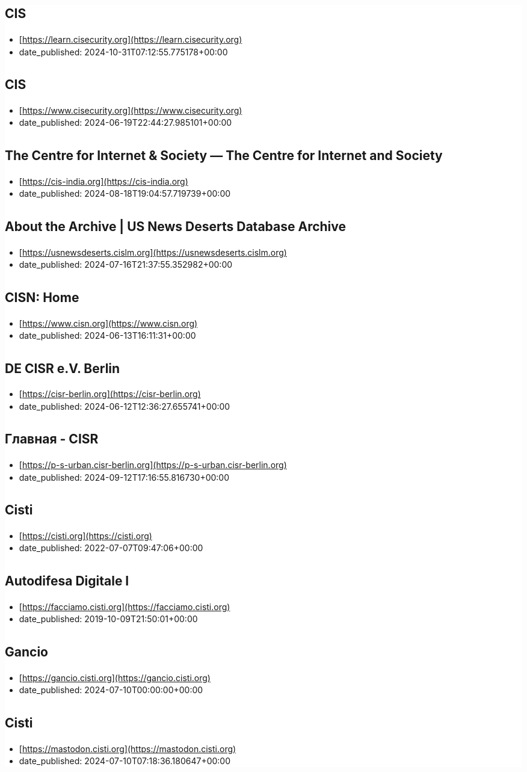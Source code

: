  ## CIS
 - [https://learn.cisecurity.org](https://learn.cisecurity.org)
 - date_published: 2024-10-31T07:12:55.775178+00:00

 ## CIS
 - [https://www.cisecurity.org](https://www.cisecurity.org)
 - date_published: 2024-06-19T22:44:27.985101+00:00

 ## The Centre for Internet & Society — The Centre for Internet and Society
 - [https://cis-india.org](https://cis-india.org)
 - date_published: 2024-08-18T19:04:57.719739+00:00

 ## About the Archive | US News Deserts Database Archive
 - [https://usnewsdeserts.cislm.org](https://usnewsdeserts.cislm.org)
 - date_published: 2024-07-16T21:37:55.352982+00:00

 ## CISN: Home
 - [https://www.cisn.org](https://www.cisn.org)
 - date_published: 2024-06-13T16:11:31+00:00

 ## DE СISR e.V. Berlin
 - [https://cisr-berlin.org](https://cisr-berlin.org)
 - date_published: 2024-06-12T12:36:27.655741+00:00

 ## Главная - CISR
 - [https://p-s-urban.cisr-berlin.org](https://p-s-urban.cisr-berlin.org)
 - date_published: 2024-09-12T17:16:55.816730+00:00

 ## Cisti
 - [https://cisti.org](https://cisti.org)
 - date_published: 2022-07-07T09:47:06+00:00

 ## Autodifesa Digitale I
 - [https://facciamo.cisti.org](https://facciamo.cisti.org)
 - date_published: 2019-10-09T21:50:01+00:00

 ## Gancio
 - [https://gancio.cisti.org](https://gancio.cisti.org)
 - date_published: 2024-07-10T00:00:00+00:00

 ## Cisti
 - [https://mastodon.cisti.org](https://mastodon.cisti.org)
 - date_published: 2024-07-10T07:18:36.180647+00:00
